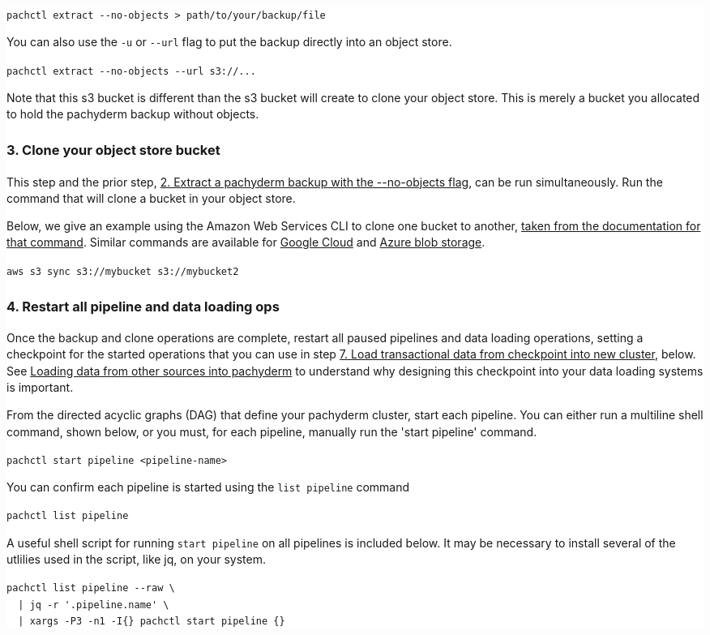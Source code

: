 `pachctl extract --no-objects > path/to/your/backup/file`

You can also use the `-u` or `--url` flag to put the backup directly into an object store.

`pachctl extract --no-objects --url s3://...`

Note that this s3 bucket is different than the s3 bucket will create to clone your object store.
This is merely a bucket you allocated to hold the pachyderm backup without objects.

### 3. Clone your object store bucket

This step and the prior step,
[2. Extract a pachyderm backup with the --no-objects flag](#extract-a-pachyderm-backup-with-the-no-objects-flag),
can be run simultaneously.
Run the command that will clone a bucket in your object store.

Below, we give an example using the Amazon Web Services CLI to clone one bucket to another,
[taken from the documentation for that command](https://docs.aws.amazon.com/cli/latest/reference/s3/sync.html).
Similar commands are available for [Google Cloud](https://cloud.google.com/storage/docs/gsutil/commands/cp)
and [Azure blob storage](https://docs.microsoft.com/en-us/azure/storage/common/storage-use-azcopy-linux?toc=%2fazure%2fstorage%2ffiles%2ftoc.json).

`aws s3 sync s3://mybucket s3://mybucket2`

### 4. Restart all pipeline and data loading ops

Once the backup and clone operations are complete,
restart all paused pipelines and data loading operations,
setting a checkpoint for the started operations that you can use in step [7. Load transactional data from checkpoint into new cluster](#load-transactional-data-from-checkpoint-into-new-cluster), below.
See [Loading data from other sources into pachyderm](./backup_restore.html#loading-data-from-other-sources-into-pachyderm) to understand why designing this checkpoint into your data loading systems is important.

From the directed acyclic graphs (DAG) that define your pachyderm cluster,
start each pipeline.
You can either run a multiline shell command, 
shown below,
or you must,
for each pipeline,
manually run the 'start pipeline' command.

`pachctl start pipeline <pipeline-name>`

You can confirm each pipeline is started using the `list pipeline` command

`pachctl list pipeline`

A useful shell script for running `start pipeline` on all pipelines is included below.
It may be necessary to install several of the utlilies used in the script, like jq, on your system.

```
pachctl list pipeline --raw \
  | jq -r '.pipeline.name' \
  | xargs -P3 -n1 -I{} pachctl start pipeline {}
```
